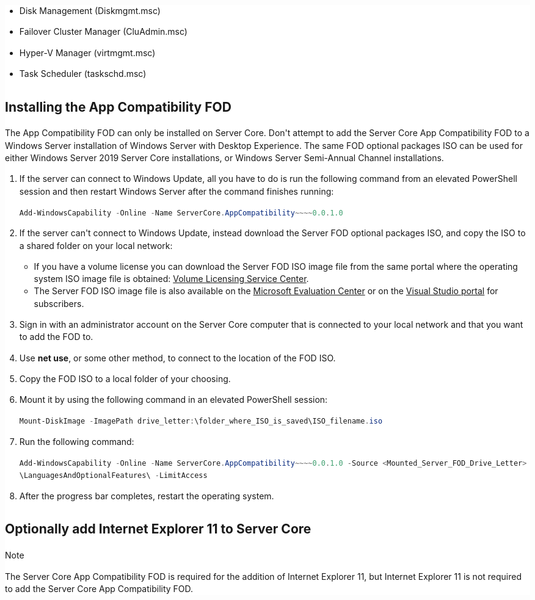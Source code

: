 - Disk Management (Diskmgmt.msc)

- Failover Cluster Manager (CluAdmin.msc)

- Hyper-V Manager (virtmgmt.msc)

- Task Scheduler (taskschd.msc)

## Installing the App Compatibility FOD

The App Compatibility FOD can only be installed on Server Core. Don't attempt to add the Server Core App Compatibility FOD to a Windows Server installation of Windows Server with Desktop Experience. The same FOD optional packages ISO can be used for either Windows Server 2019 Server Core installations, or Windows Server Semi-Annual Channel installations.

1. If the server can connect to Windows Update, all you have to do is run the following command from an elevated PowerShell session and then restart Windows Server after the command finishes running:

    ```PowerShell
    Add-WindowsCapability -Online -Name ServerCore.AppCompatibility~~~~0.0.1.0
    ```

1. If the server can't connect to Windows Update, instead download the Server FOD optional packages ISO, and copy the ISO to a shared folder on your local network:

   - If you have a volume license you can download the Server FOD ISO image file from the same portal where the operating system ISO image file is obtained: [Volume Licensing Service Center](https://www.microsoft.com/Licensing/servicecenter/default.aspx).
   - The Server FOD ISO image file is also available on the [Microsoft Evaluation Center](https://www.microsoft.com/evalcenter/evaluate-windows-server) or on the [Visual Studio portal](https://visualstudio.microsoft.com) for subscribers.

1. Sign in with an administrator account on the Server Core computer that is connected to your local network and that you want to add the FOD to.

1. Use **net use**, or some other method, to connect to the location of the FOD ISO.

1. Copy the FOD ISO to a local folder of your choosing.

1. Mount it by using the following command in an elevated PowerShell session:

    ```PowerShell
    Mount-DiskImage -ImagePath drive_letter:\folder_where_ISO_is_saved\ISO_filename.iso
    ```

1. Run the following command:

    ```PowerShell
    Add-WindowsCapability -Online -Name ServerCore.AppCompatibility~~~~0.0.1.0 -Source <Mounted_Server_FOD_Drive_Letter>\LanguagesAndOptionalFeatures\ -LimitAccess
     ```

1. After the progress bar completes, restart the operating system.

## Optionally add Internet Explorer 11 to Server Core

 >[!NOTE]
 > The Server Core App Compatibility FOD is required for the addition of Internet Explorer 11, but Internet Explorer 11 is not required to add the Server Core App Compatibility FOD.
